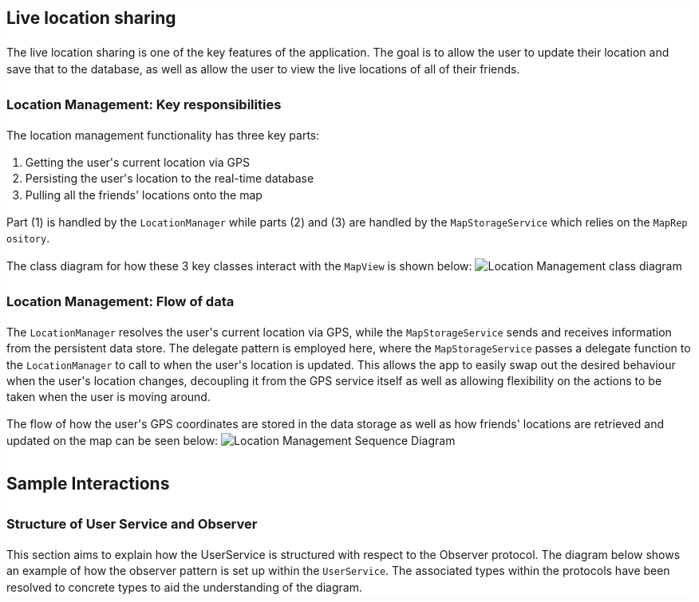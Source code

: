 ## Live location sharing

The live location sharing is one of the key features of the application. The
goal is to allow the user to update their location and save that to the
database, as well as allow the user to view the live locations of all of their
friends.

### Location Management: Key responsibilities

The location management functionality has three key parts:

1. Getting the user's current location via GPS
1. Persisting the user's location to the real-time database
1. Pulling all the friends' locations onto the map

Part (1) is handled by the `LocationManager` while parts (2) and (3) are handled
by the `MapStorageService` which relies on the `MapRepository`.

The class diagram for how these 3 key classes interact with the `MapView` is
shown below:
![Location Management class
diagram](./diagrams/sprint-2-report/map-class-diagram.svg)

<div class="page"/>

### Location Management: Flow of data

The `LocationManager` resolves the user's current location via GPS, while the
`MapStorageService` sends and receives information from the persistent data
store. The delegate pattern is employed here, where the `MapStorageService`
passes a delegate function to the `LocationManager` to call to when the user's
location is updated. This allows the app to easily swap out the desired
behaviour when the user's location changes, decoupling it from the GPS service
itself as well as allowing flexibility on the actions to be taken when the user
is moving around.

The flow of how the user's GPS coordinates are stored in the data storage as
well as how friends' locations are retrieved and updated on the map can be seen
below:
![Location Management Sequence
Diagram](./diagrams/sprint-2-report/map-location-update-seq.svg)

<div class="page"/>

## Sample Interactions

### Structure of User Service and Observer

This section aims to explain how the UserService is structured with respect to
the Observer protocol. The diagram below shows an example of how the observer
pattern is set up within the `UserService`. The associated types within the
protocols have been resolved to concrete types to aid the understanding of the
diagram.
